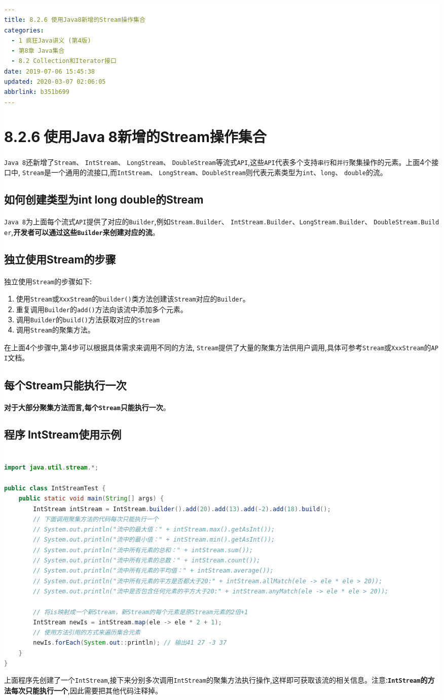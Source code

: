 ```yaml
---
title: 8.2.6 使用Java8新增的Stream操作集合
categories: 
  - 1 疯狂Java讲义 (第4版)
  - 第8章 Java集合
  - 8.2 Collection和Iterator接口
date: 2019-07-06 15:45:38
updated: 2020-03-07 02:06:05
abbrlink: b351b699
---
```

# 8.2.6 使用Java 8新增的Stream操作集合
`Java 8`还新增了`Stream`、 `IntStream`、 `LongStream`、 `DoubleStream`等流式`API`,这些`API`代表多个支持`串行`和`并行`聚集操作的元素。上面4个接口中, `Stream`是一个通用的流接口,而`IntStream`、 `LongStream`、`DoubleStream`则代表元素类型为`int`、`long`、 `double`的流。

## 如何创建类型为int long double的Stream

`Java 8`为上面每个流式`API`提供了对应的`Builder`,例如`Stream.Builder`、 `IntStream.Builder`、`LongStream.Builder`、 `DoubleStream.Builder`,**开发者可以通过这些`Builder`来创建对应的流**。

## 独立使用Stream的步骤
独立使用`Stream`的步骤如下:
1. 使用`Stream`或`XxxStream`的`builder()`类方法创建该`Stream`对应的`Builder`。
2. 重复调用`Builder`的`add()`方法向该流中添加多个元素。
3. 调用`Builder`的`build()`方法获取对应的`Stream`
4. 调用`Stream`的聚集方法。

在上面4个步骤中,第4步可以根据具体需求来调用不同的方法, `Stream`提供了大量的聚集方法供用户调用,具体可参考`Stream`或`XxxStream`的`API`文档。

## 每个Stream只能执行一次
**对于大部分聚集方法而言,每个`Stream`只能执行一次**。

## 程序 IntStream使用示例
```java

import java.util.stream.*;

public class IntStreamTest {
    public static void main(String[] args) {
        IntStream intStream = IntStream.builder().add(20).add(13).add(-2).add(18).build();
        // 下面调用聚集方法的代码每次只能执行一个
        // System.out.println("流中的最大值：" + intStream.max().getAsInt());
        // System.out.println("流中的最小值：" + intStream.min().getAsInt());
        // System.out.println("流中所有元素的总和：" + intStream.sum());
        // System.out.println("流中所有元素的总数：" + intStream.count());
        // System.out.println("流中所有元素的平均值：" + intStream.average());
        // System.out.println("流中所有元素的平方是否都大于20:" + intStream.allMatch(ele -> ele * ele > 20));
        // System.out.println("流中是否包含任何元素的平方大于20:" + intStream.anyMatch(ele -> ele * ele > 20));
        
        // 将is映射成一个新Stream，新Stream的每个元素是原Stream元素的2倍+1
        IntStream newIs = intStream.map(ele -> ele * 2 + 1);
        // 使用方法引用的方式来遍历集合元素
        newIs.forEach(System.out::println); // 输出41 27 -3 37
    }
}
```
上面程序先创建了一个`IntStream`,接下来分别多次调用`IntStream`的聚集方法执行操作,这样即可获取该流的相关信息。注意:**`IntStream`的方法每次只能执行一个**,因此需要把其他代码注释掉。
